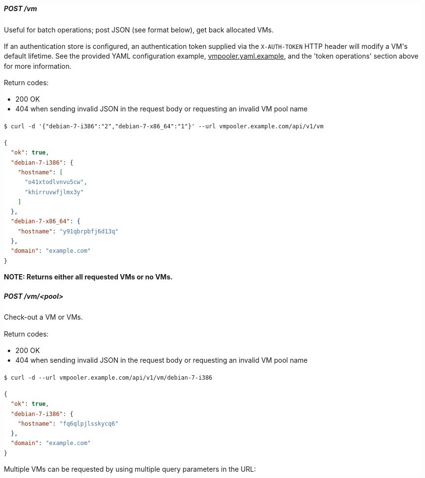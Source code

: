 ##### POST /vm

Useful for batch operations; post JSON (see format below), get back allocated VMs.

If an authentication store is configured, an authentication token supplied via the `X-AUTH-TOKEN` HTTP header will modify a VM's default lifetime.  See the provided YAML configuration example, [vmpooler.yaml.example](vmpooler.yaml.example), and the 'token operations' section above for more information.

Return codes:
* 200  OK
* 404  when sending invalid JSON in the request body or requesting an invalid VM pool name

```
$ curl -d '{"debian-7-i386":"2","debian-7-x86_64":"1"}' --url vmpooler.example.com/api/v1/vm
```
```json
{
  "ok": true,
  "debian-7-i386": {
    "hostname": [
      "o41xtodlvnvu5cw",
      "khirruvwfjlmx3y"
    ]
  },
  "debian-7-x86_64": {
    "hostname": "y91qbrpbfj6d13q"
  },
  "domain": "example.com"
}
```

**NOTE: Returns either all requested VMs or no VMs.**

##### POST /vm/&lt;pool&gt;

Check-out a VM or VMs.

Return codes:
* 200  OK
* 404  when sending invalid JSON in the request body or requesting an invalid VM pool name

```
$ curl -d --url vmpooler.example.com/api/v1/vm/debian-7-i386
```
```json
{
  "ok": true,
  "debian-7-i386": {
    "hostname": "fq6qlpjlsskycq6"
  },
  "domain": "example.com"
}
```

Multiple VMs can be requested by using multiple query parameters in the URL:
